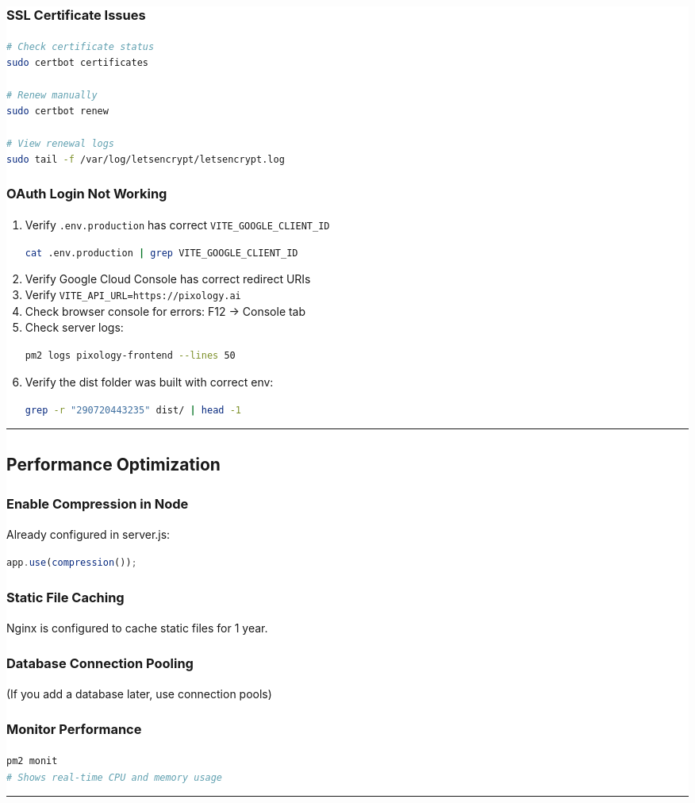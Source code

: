 ### SSL Certificate Issues

```bash
# Check certificate status
sudo certbot certificates

# Renew manually
sudo certbot renew

# View renewal logs
sudo tail -f /var/log/letsencrypt/letsencrypt.log
```

### OAuth Login Not Working

1. Verify `.env.production` has correct `VITE_GOOGLE_CLIENT_ID`
   ```bash
   cat .env.production | grep VITE_GOOGLE_CLIENT_ID
   ```
2. Verify Google Cloud Console has correct redirect URIs
3. Verify `VITE_API_URL=https://pixology.ai`
4. Check browser console for errors: F12 → Console tab
5. Check server logs:
   ```bash
   pm2 logs pixology-frontend --lines 50
   ```
6. Verify the dist folder was built with correct env:
   ```bash
   grep -r "290720443235" dist/ | head -1
   ```

---

## Performance Optimization

### Enable Compression in Node

Already configured in server.js:
```javascript
app.use(compression());
```

### Static File Caching

Nginx is configured to cache static files for 1 year.

### Database Connection Pooling

(If you add a database later, use connection pools)

### Monitor Performance

```bash
pm2 monit
# Shows real-time CPU and memory usage
```

---